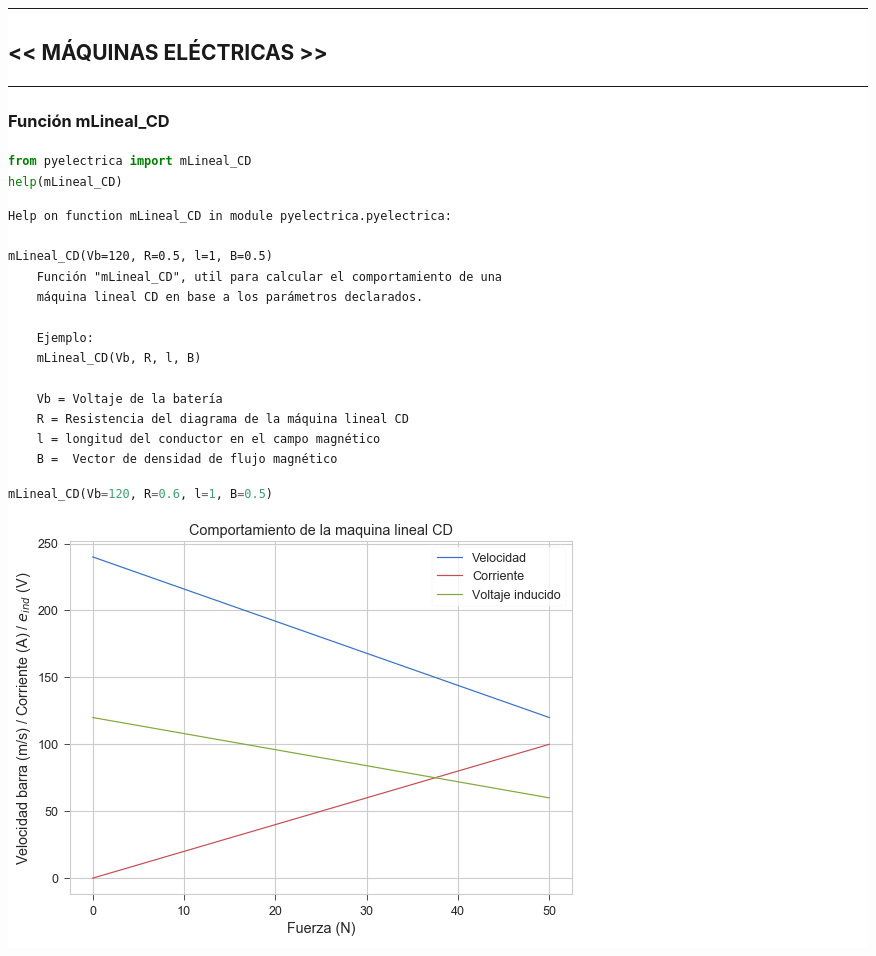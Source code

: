 
---

## << MÁQUINAS ELÉCTRICAS >>

---

### Función mLineal_CD


```python
from pyelectrica import mLineal_CD
help(mLineal_CD) 
```

    Help on function mLineal_CD in module pyelectrica.pyelectrica:
    
    mLineal_CD(Vb=120, R=0.5, l=1, B=0.5)
        Función "mLineal_CD", util para calcular el comportamiento de una
        máquina lineal CD en base a los parámetros declarados.
        
        Ejemplo:
        mLineal_CD(Vb, R, l, B)
        
        Vb = Voltaje de la batería
        R = Resistencia del diagrama de la máquina lineal CD
        l = longitud del conductor en el campo magnético
        B =  Vector de densidad de flujo magnético
    



```python
mLineal_CD(Vb=120, R=0.6, l=1, B=0.5) 
```


![png](assets/images/manual/output_49_0.png)
